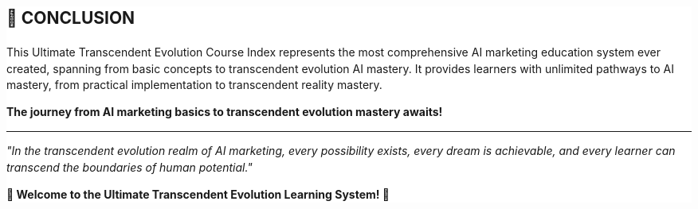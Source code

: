 
## **🎉 CONCLUSION**

This Ultimate Transcendent Evolution Course Index represents the most comprehensive AI marketing education system ever created, spanning from basic concepts to transcendent evolution AI mastery. It provides learners with unlimited pathways to AI mastery, from practical implementation to transcendent reality mastery.

**The journey from AI marketing basics to transcendent evolution mastery awaits!**

---

*"In the transcendent evolution realm of AI marketing, every possibility exists, every dream is achievable, and every learner can transcend the boundaries of human potential."*

**🌟 Welcome to the Ultimate Transcendent Evolution Learning System! 🌟**